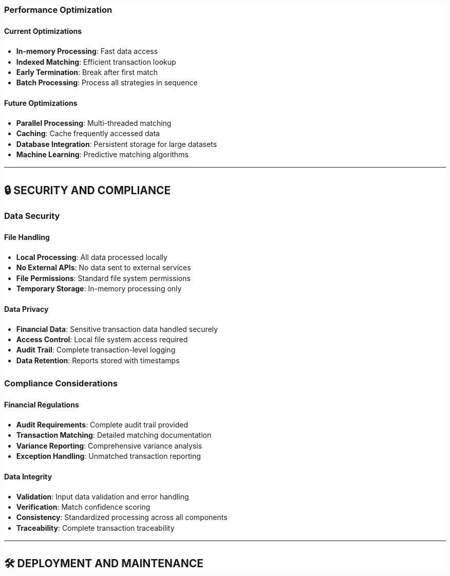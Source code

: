 ### **Performance Optimization**

#### **Current Optimizations**
- **In-memory Processing**: Fast data access
- **Indexed Matching**: Efficient transaction lookup
- **Early Termination**: Break after first match
- **Batch Processing**: Process all strategies in sequence

#### **Future Optimizations**
- **Parallel Processing**: Multi-threaded matching
- **Caching**: Cache frequently accessed data
- **Database Integration**: Persistent storage for large datasets
- **Machine Learning**: Predictive matching algorithms

---

## 🔒 **SECURITY AND COMPLIANCE**

### **Data Security**

#### **File Handling**
- **Local Processing**: All data processed locally
- **No External APIs**: No data sent to external services
- **File Permissions**: Standard file system permissions
- **Temporary Storage**: In-memory processing only

#### **Data Privacy**
- **Financial Data**: Sensitive transaction data handled securely
- **Access Control**: Local file system access required
- **Audit Trail**: Complete transaction-level logging
- **Data Retention**: Reports stored with timestamps

### **Compliance Considerations**

#### **Financial Regulations**
- **Audit Requirements**: Complete audit trail provided
- **Transaction Matching**: Detailed matching documentation
- **Variance Reporting**: Comprehensive variance analysis
- **Exception Handling**: Unmatched transaction reporting

#### **Data Integrity**
- **Validation**: Input data validation and error handling
- **Verification**: Match confidence scoring
- **Consistency**: Standardized processing across all components
- **Traceability**: Complete transaction traceability

---

## 🛠️ **DEPLOYMENT AND MAINTENANCE**
